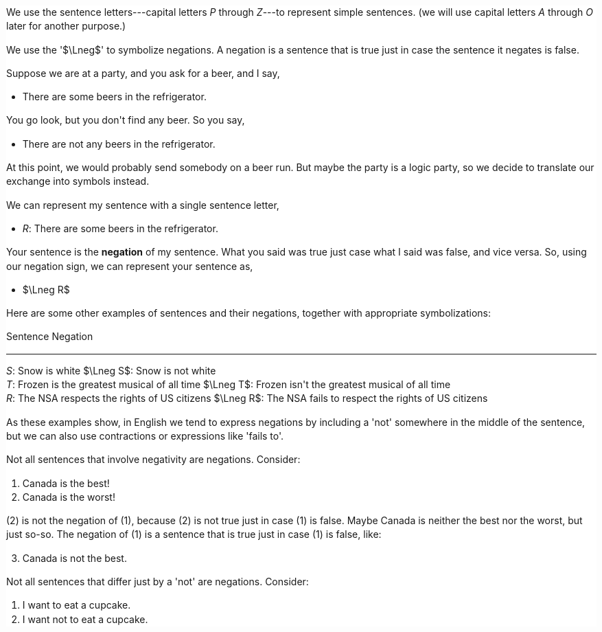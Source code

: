 We use the sentence letters---capital letters $P$ through $Z$---to represent
simple sentences. (we will use capital letters $A$ through $O$ later for
another purpose.)

We use the '$\Lneg$' to symbolize negations. A negation is a sentence
that is true just in case the sentence it negates is false.

Suppose we are at a party, and you ask for a beer, and I say,

-  There are some beers in the refrigerator.

You go look, but you don't find any beer. So you say,

-  There are not any beers in the refrigerator.

At this point, we would probably send somebody on a beer run. But maybe
the party is a logic party, so we decide to translate our exchange
into symbols instead.

We can represent my sentence with a single sentence letter,

-   $R$: There are some beers in the refrigerator.

Your sentence is the **negation** of my sentence. What you said was true
just case what I said was false, and vice versa. So, using our negation
sign, we can represent your sentence as,

-   $\Lneg R$

Here are some other examples of sentences and their negations, together with appropriate symbolizations:

 Sentence                                              Negation                                              
 ----------------------------------------------------  -------------------------------------------------------------- 
 $S$: Snow is white                                      $\Lneg S$: Snow is not white                                         
 $T$: Frozen is the greatest musical of all time         $\Lneg T$: Frozen isn't the greatest musical of all time            
 $R$: The NSA respects the rights of US citizens         $\Lneg R$: The NSA fails to respect the rights of US citizens 

As these examples show, in English we tend to express negations by
including a 'not' somewhere in the middle of the sentence, but we can
also use contractions or expressions like 'fails to'.

Not all sentences that involve negativity are negations. Consider:

1.   Canada is the best!
2.   Canada is the worst!

\(2) is not the negation of (1), because (2) is not true just in case (1)
is false. Maybe Canada is neither the best nor the worst, but just
so-so. The negation of (1) is a sentence that is true just in case (1)
is false, like:

3.   Canada is not the best.

Not all sentences that differ just by a 'not' are negations. Consider:

1.   I want to eat a cupcake.
2.   I want not to eat a cupcake.
